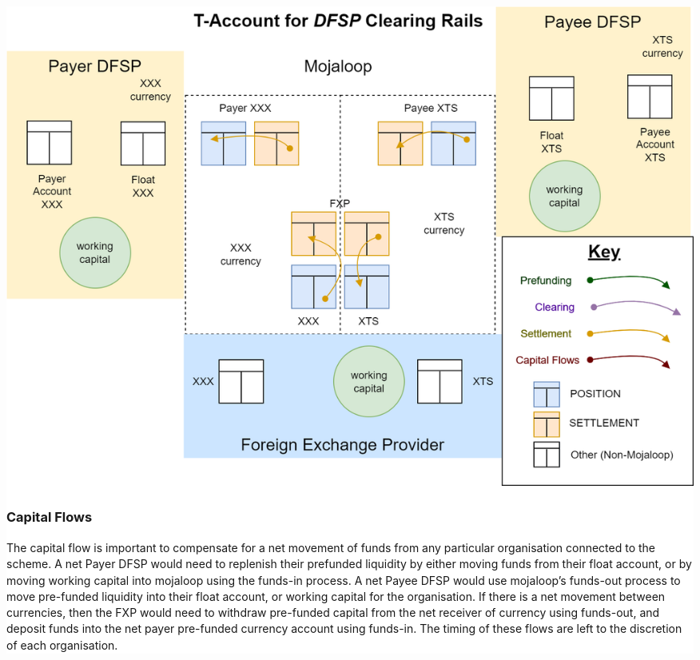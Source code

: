 ![T-Accounts for Transfer settlement](/images/SI_Toolkit-T-Accounts%20for%20FX%20Transfer%20-%20Settlement.png)

<div style="page-break-after: always"></div>

### Capital Flows
The capital flow is important to compensate for a net movement of funds from any particular organisation connected to the scheme. A net Payer DFSP would need to replenish their prefunded liquidity by either moving funds from their float account, or by moving working capital into mojaloop using the funds-in process. A net Payee DFSP would use mojaloop’s funds-out process to move pre-funded liquidity into their float account, or working capital for the organisation. If there is a net movement between currencies, then the FXP would need to withdraw pre-funded capital from the net receiver of currency using funds-out, and deposit funds into the net payer pre-funded currency account using funds-in. The timing of these flows are left to the discretion of each organisation.
